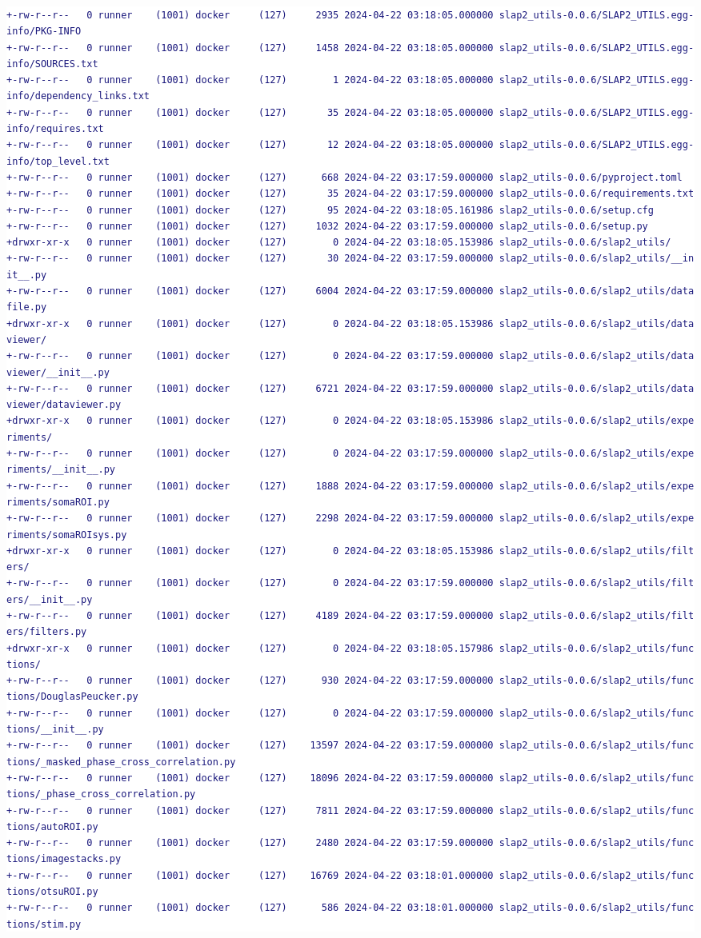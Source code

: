 ```diff
+-rw-r--r--   0 runner    (1001) docker     (127)     2935 2024-04-22 03:18:05.000000 slap2_utils-0.0.6/SLAP2_UTILS.egg-info/PKG-INFO
+-rw-r--r--   0 runner    (1001) docker     (127)     1458 2024-04-22 03:18:05.000000 slap2_utils-0.0.6/SLAP2_UTILS.egg-info/SOURCES.txt
+-rw-r--r--   0 runner    (1001) docker     (127)        1 2024-04-22 03:18:05.000000 slap2_utils-0.0.6/SLAP2_UTILS.egg-info/dependency_links.txt
+-rw-r--r--   0 runner    (1001) docker     (127)       35 2024-04-22 03:18:05.000000 slap2_utils-0.0.6/SLAP2_UTILS.egg-info/requires.txt
+-rw-r--r--   0 runner    (1001) docker     (127)       12 2024-04-22 03:18:05.000000 slap2_utils-0.0.6/SLAP2_UTILS.egg-info/top_level.txt
+-rw-r--r--   0 runner    (1001) docker     (127)      668 2024-04-22 03:17:59.000000 slap2_utils-0.0.6/pyproject.toml
+-rw-r--r--   0 runner    (1001) docker     (127)       35 2024-04-22 03:17:59.000000 slap2_utils-0.0.6/requirements.txt
+-rw-r--r--   0 runner    (1001) docker     (127)       95 2024-04-22 03:18:05.161986 slap2_utils-0.0.6/setup.cfg
+-rw-r--r--   0 runner    (1001) docker     (127)     1032 2024-04-22 03:17:59.000000 slap2_utils-0.0.6/setup.py
+drwxr-xr-x   0 runner    (1001) docker     (127)        0 2024-04-22 03:18:05.153986 slap2_utils-0.0.6/slap2_utils/
+-rw-r--r--   0 runner    (1001) docker     (127)       30 2024-04-22 03:17:59.000000 slap2_utils-0.0.6/slap2_utils/__init__.py
+-rw-r--r--   0 runner    (1001) docker     (127)     6004 2024-04-22 03:17:59.000000 slap2_utils-0.0.6/slap2_utils/datafile.py
+drwxr-xr-x   0 runner    (1001) docker     (127)        0 2024-04-22 03:18:05.153986 slap2_utils-0.0.6/slap2_utils/dataviewer/
+-rw-r--r--   0 runner    (1001) docker     (127)        0 2024-04-22 03:17:59.000000 slap2_utils-0.0.6/slap2_utils/dataviewer/__init__.py
+-rw-r--r--   0 runner    (1001) docker     (127)     6721 2024-04-22 03:17:59.000000 slap2_utils-0.0.6/slap2_utils/dataviewer/dataviewer.py
+drwxr-xr-x   0 runner    (1001) docker     (127)        0 2024-04-22 03:18:05.153986 slap2_utils-0.0.6/slap2_utils/experiments/
+-rw-r--r--   0 runner    (1001) docker     (127)        0 2024-04-22 03:17:59.000000 slap2_utils-0.0.6/slap2_utils/experiments/__init__.py
+-rw-r--r--   0 runner    (1001) docker     (127)     1888 2024-04-22 03:17:59.000000 slap2_utils-0.0.6/slap2_utils/experiments/somaROI.py
+-rw-r--r--   0 runner    (1001) docker     (127)     2298 2024-04-22 03:17:59.000000 slap2_utils-0.0.6/slap2_utils/experiments/somaROIsys.py
+drwxr-xr-x   0 runner    (1001) docker     (127)        0 2024-04-22 03:18:05.153986 slap2_utils-0.0.6/slap2_utils/filters/
+-rw-r--r--   0 runner    (1001) docker     (127)        0 2024-04-22 03:17:59.000000 slap2_utils-0.0.6/slap2_utils/filters/__init__.py
+-rw-r--r--   0 runner    (1001) docker     (127)     4189 2024-04-22 03:17:59.000000 slap2_utils-0.0.6/slap2_utils/filters/filters.py
+drwxr-xr-x   0 runner    (1001) docker     (127)        0 2024-04-22 03:18:05.157986 slap2_utils-0.0.6/slap2_utils/functions/
+-rw-r--r--   0 runner    (1001) docker     (127)      930 2024-04-22 03:17:59.000000 slap2_utils-0.0.6/slap2_utils/functions/DouglasPeucker.py
+-rw-r--r--   0 runner    (1001) docker     (127)        0 2024-04-22 03:17:59.000000 slap2_utils-0.0.6/slap2_utils/functions/__init__.py
+-rw-r--r--   0 runner    (1001) docker     (127)    13597 2024-04-22 03:17:59.000000 slap2_utils-0.0.6/slap2_utils/functions/_masked_phase_cross_correlation.py
+-rw-r--r--   0 runner    (1001) docker     (127)    18096 2024-04-22 03:17:59.000000 slap2_utils-0.0.6/slap2_utils/functions/_phase_cross_correlation.py
+-rw-r--r--   0 runner    (1001) docker     (127)     7811 2024-04-22 03:17:59.000000 slap2_utils-0.0.6/slap2_utils/functions/autoROI.py
+-rw-r--r--   0 runner    (1001) docker     (127)     2480 2024-04-22 03:17:59.000000 slap2_utils-0.0.6/slap2_utils/functions/imagestacks.py
+-rw-r--r--   0 runner    (1001) docker     (127)    16769 2024-04-22 03:18:01.000000 slap2_utils-0.0.6/slap2_utils/functions/otsuROI.py
+-rw-r--r--   0 runner    (1001) docker     (127)      586 2024-04-22 03:18:01.000000 slap2_utils-0.0.6/slap2_utils/functions/stim.py
```